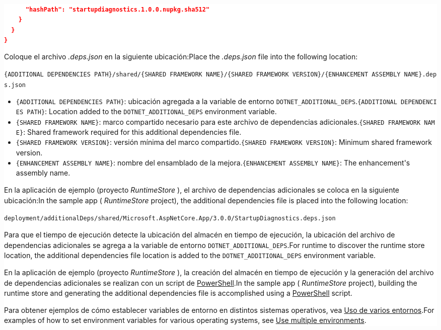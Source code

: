 ```json
      "hashPath": "startupdiagnostics.1.0.0.nupkg.sha512"
    }
  }
}
```

<span data-ttu-id="ce83f-217">Coloque el archivo *.deps.json* en la siguiente ubicación:</span><span class="sxs-lookup"><span data-stu-id="ce83f-217">Place the *.deps.json* file into the following location:</span></span>

```
{ADDITIONAL DEPENDENCIES PATH}/shared/{SHARED FRAMEWORK NAME}/{SHARED FRAMEWORK VERSION}/{ENHANCEMENT ASSEMBLY NAME}.deps.json
```

* <span data-ttu-id="ce83f-218">`{ADDITIONAL DEPENDENCIES PATH}`: ubicación agregada a la variable de entorno `DOTNET_ADDITIONAL_DEPS`.</span><span class="sxs-lookup"><span data-stu-id="ce83f-218">`{ADDITIONAL DEPENDENCIES PATH}`: Location added to the `DOTNET_ADDITIONAL_DEPS` environment variable.</span></span>
* <span data-ttu-id="ce83f-219">`{SHARED FRAMEWORK NAME}`: marco compartido necesario para este archivo de dependencias adicionales.</span><span class="sxs-lookup"><span data-stu-id="ce83f-219">`{SHARED FRAMEWORK NAME}`: Shared framework required for this additional dependencies file.</span></span>
* <span data-ttu-id="ce83f-220">`{SHARED FRAMEWORK VERSION}`: versión mínima del marco compartido.</span><span class="sxs-lookup"><span data-stu-id="ce83f-220">`{SHARED FRAMEWORK VERSION}`: Minimum shared framework version.</span></span>
* <span data-ttu-id="ce83f-221">`{ENHANCEMENT ASSEMBLY NAME}`: nombre del ensamblado de la mejora.</span><span class="sxs-lookup"><span data-stu-id="ce83f-221">`{ENHANCEMENT ASSEMBLY NAME}`: The enhancement's assembly name.</span></span>

<span data-ttu-id="ce83f-222">En la aplicación de ejemplo (proyecto *RuntimeStore* ), el archivo de dependencias adicionales se coloca en la siguiente ubicación:</span><span class="sxs-lookup"><span data-stu-id="ce83f-222">In the sample app ( *RuntimeStore* project), the additional dependencies file is placed into the following location:</span></span>

```
deployment/additionalDeps/shared/Microsoft.AspNetCore.App/3.0.0/StartupDiagnostics.deps.json
```

<span data-ttu-id="ce83f-223">Para que el tiempo de ejecución detecte la ubicación del almacén en tiempo de ejecución, la ubicación del archivo de dependencias adicionales se agrega a la variable de entorno `DOTNET_ADDITIONAL_DEPS`.</span><span class="sxs-lookup"><span data-stu-id="ce83f-223">For runtime to discover the runtime store location, the additional dependencies file location is added to the `DOTNET_ADDITIONAL_DEPS` environment variable.</span></span>

<span data-ttu-id="ce83f-224">En la aplicación de ejemplo (proyecto *RuntimeStore* ), la creación del almacén en tiempo de ejecución y la generación del archivo de dependencias adicionales se realizan con un script de [PowerShell](/powershell/scripting/powershell-scripting).</span><span class="sxs-lookup"><span data-stu-id="ce83f-224">In the sample app ( *RuntimeStore* project), building the runtime store and generating the additional dependencies file is accomplished using a [PowerShell](/powershell/scripting/powershell-scripting) script.</span></span>

<span data-ttu-id="ce83f-225">Para obtener ejemplos de cómo establecer variables de entorno en distintos sistemas operativos, vea [Uso de varios entornos](xref:fundamentals/environments).</span><span class="sxs-lookup"><span data-stu-id="ce83f-225">For examples of how to set environment variables for various operating systems, see [Use multiple environments](xref:fundamentals/environments).</span></span>
